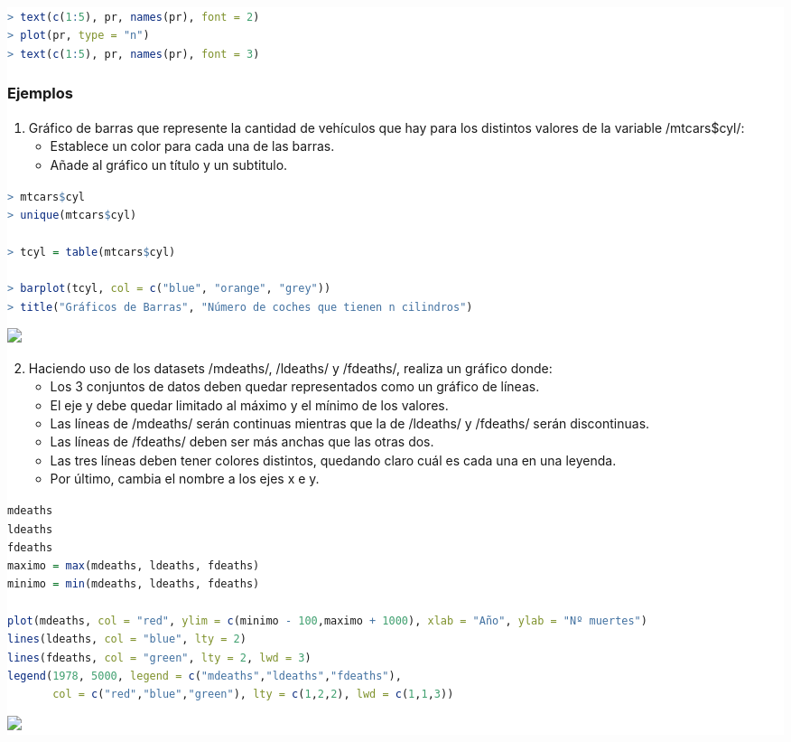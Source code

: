```r
> text(c(1:5), pr, names(pr), font = 2)
> plot(pr, type = "n")
> text(c(1:5), pr, names(pr), font = 3)
```

### Ejemplos

1. Gráfico de barras que represente la cantidad de vehículos que hay para los distintos valores de la variable /mtcars$cyl/:
	* Establece un color para cada una de las barras.
	* Añade al gráfico un título y un subtitulo.

```r
> mtcars$cyl
> unique(mtcars$cyl)

> tcyl = table(mtcars$cyl)

> barplot(tcyl, col = c("blue", "orange", "grey"))
> title("Gráficos de Barras", "Número de coches que tienen n cilindros")
```



![](img/graficas/grafico20.png)




2. Haciendo uso de los datasets /mdeaths/, /ldeaths/ y /fdeaths/, realiza un gráfico donde:
	* Los 3 conjuntos de datos deben quedar representados como un gráfico de líneas.
	* El eje y debe quedar limitado al máximo y el mínimo de los valores.
	* Las líneas de /mdeaths/ serán continuas mientras que la de /ldeaths/ y /fdeaths/ serán discontinuas.
	* Las líneas de /fdeaths/ deben ser más anchas que las otras dos.
	* Las tres líneas deben tener colores distintos, quedando claro cuál es cada una en una leyenda.
	* Por último, cambia el nombre a los ejes x e y.

```r
mdeaths
ldeaths
fdeaths
maximo = max(mdeaths, ldeaths, fdeaths)
minimo = min(mdeaths, ldeaths, fdeaths)

plot(mdeaths, col = "red", ylim = c(minimo - 100,maximo + 1000), xlab = "Año", ylab = "Nº muertes")
lines(ldeaths, col = "blue", lty = 2)
lines(fdeaths, col = "green", lty = 2, lwd = 3)
legend(1978, 5000, legend = c("mdeaths","ldeaths","fdeaths"), 
       col = c("red","blue","green"), lty = c(1,2,2), lwd = c(1,1,3))
```



![](img/graficas/grafico21.png)
